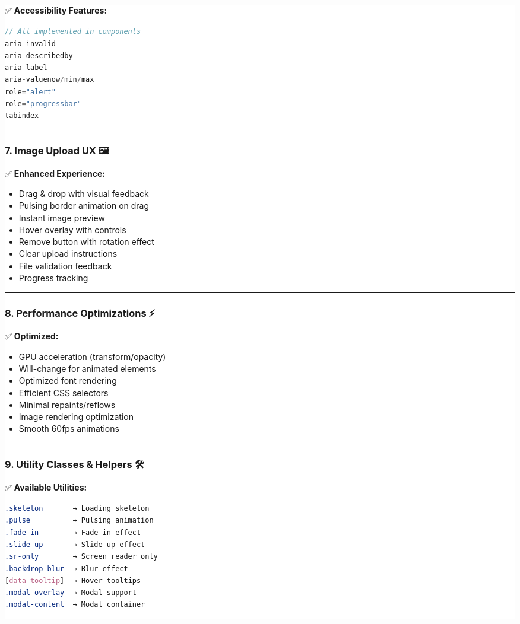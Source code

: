 ✅ **Accessibility Features:**
```typescript
// All implemented in components
aria-invalid
aria-describedby
aria-label
aria-valuenow/min/max
role="alert"
role="progressbar"
tabindex
```

---

### 7. **Image Upload UX** 🖼️
✅ **Enhanced Experience:**
- Drag & drop with visual feedback
- Pulsing border animation on drag
- Instant image preview
- Hover overlay with controls
- Remove button with rotation effect
- Clear upload instructions
- File validation feedback
- Progress tracking

---

### 8. **Performance Optimizations** ⚡
✅ **Optimized:**
- GPU acceleration (transform/opacity)
- Will-change for animated elements
- Optimized font rendering
- Efficient CSS selectors
- Minimal repaints/reflows
- Image rendering optimization
- Smooth 60fps animations

---

### 9. **Utility Classes & Helpers** 🛠️
✅ **Available Utilities:**
```css
.skeleton       → Loading skeleton
.pulse          → Pulsing animation
.fade-in        → Fade in effect
.slide-up       → Slide up effect
.sr-only        → Screen reader only
.backdrop-blur  → Blur effect
[data-tooltip]  → Hover tooltips
.modal-overlay  → Modal support
.modal-content  → Modal container
```

---